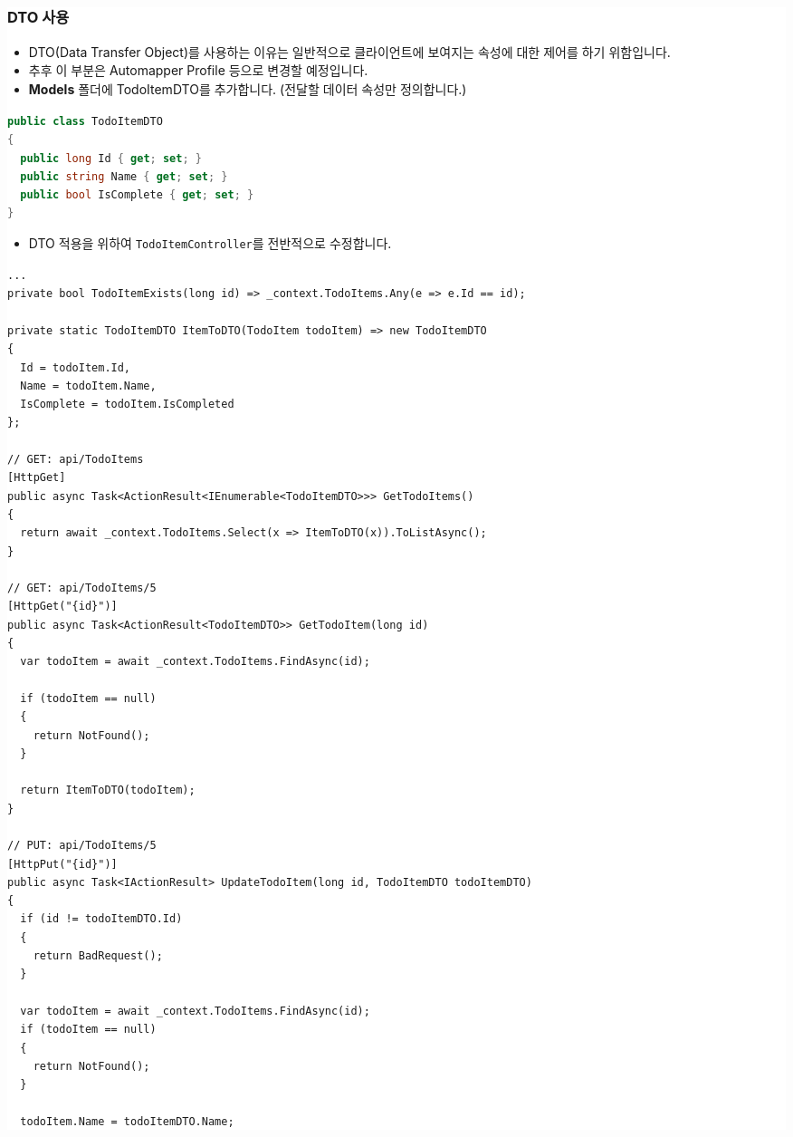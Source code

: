 ### DTO 사용

- DTO(Data Transfer Object)를 사용하는 이유는 일반적으로 클라이언트에 보여지는 속성에 대한 제어를 하기 위함입니다.
- 추후 이 부분은 Automapper Profile 등으로 변경할 예정입니다.
- **Models** 폴더에 TodoItemDTO를 추가합니다. (전달할 데이터 속성만 정의합니다.)

```csharp
public class TodoItemDTO
{
  public long Id { get; set; }
  public string Name { get; set; }
  public bool IsComplete { get; set; }
}
```

- DTO 적용을 위하여 `TodoItemController`를 전반적으로 수정합니다.

```csharp{2,4-9,13-16,20,29,34,41-48,54-57,64-76,80-92,94,96-101}
...
private bool TodoItemExists(long id) => _context.TodoItems.Any(e => e.Id == id);

private static TodoItemDTO ItemToDTO(TodoItem todoItem) => new TodoItemDTO
{
  Id = todoItem.Id,
  Name = todoItem.Name,
  IsComplete = todoItem.IsCompleted
};

// GET: api/TodoItems
[HttpGet]
public async Task<ActionResult<IEnumerable<TodoItemDTO>>> GetTodoItems()
{
  return await _context.TodoItems.Select(x => ItemToDTO(x)).ToListAsync();
}

// GET: api/TodoItems/5
[HttpGet("{id}")]
public async Task<ActionResult<TodoItemDTO>> GetTodoItem(long id)
{
  var todoItem = await _context.TodoItems.FindAsync(id);

  if (todoItem == null)
  {
    return NotFound();
  }

  return ItemToDTO(todoItem);
}

// PUT: api/TodoItems/5
[HttpPut("{id}")]
public async Task<IActionResult> UpdateTodoItem(long id, TodoItemDTO todoItemDTO)
{
  if (id != todoItemDTO.Id)
  {
    return BadRequest();
  }

  var todoItem = await _context.TodoItems.FindAsync(id);
  if (todoItem == null)
  {
    return NotFound();
  }

  todoItem.Name = todoItemDTO.Name;
```